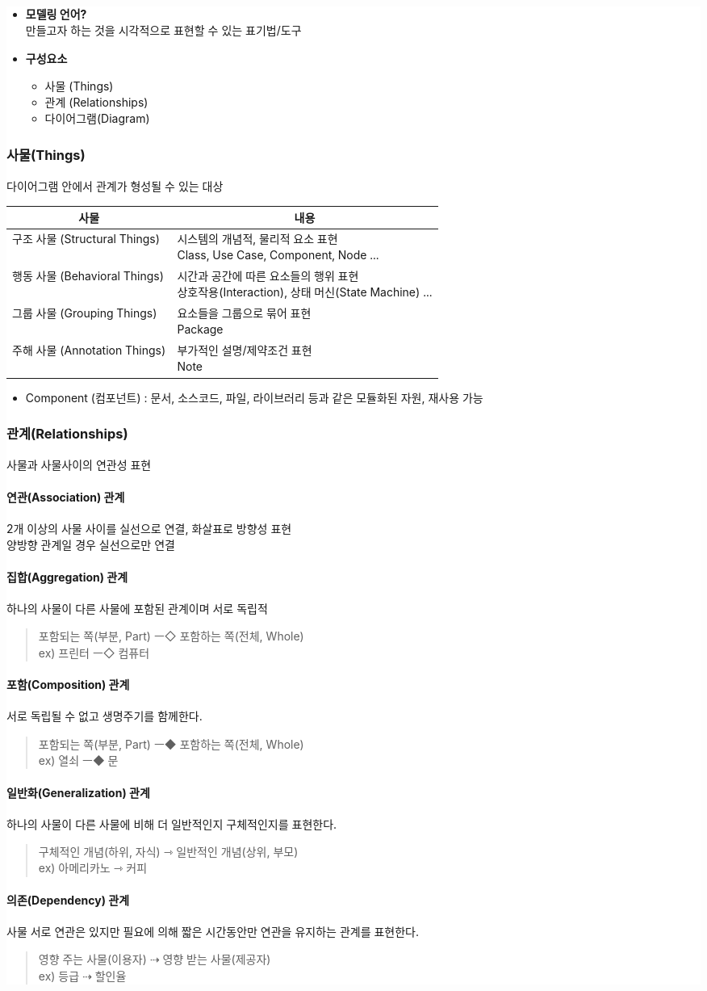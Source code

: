 * **모델링 언어?** 
    <br/>
    만들고자 하는 것을 시각적으로 표현할 수 있는 표기법/도구

* **구성요소**
    * 사물 (Things)
    * 관계 (Relationships)
    * 다이어그램(Diagram)

### 사물(Things)
다이어그램 안에서 관계가 형성될 수 있는 대상

| 사물                    | 내용                                  |
| ----------------------- | ------------------------------------ |
| 구조 사물 (Structural Things) | 시스템의 개념적, 물리적 요소 표현 <br/> Class, Use Case, Component, Node ... |
| 행동 사물 (Behavioral Things) | 시간과 공간에 따른 요소들의 행위 표현 <br/> 상호작용(Interaction), 상태 머신(State Machine) ... |
| 그룹 사물 (Grouping Things)   | 요소들을 그룹으로 묶어 표현 <br/> Package |
| 주해 사물 (Annotation Things) | 부가적인 설명/제약조건 표현 <br/> Note |

* Component (컴포넌트) : 문서, 소스코드, 파일, 라이브러리 등과 같은 모듈화된 자원, 재사용 가능

### 관계(Relationships)
사물과 사물사이의 연관성 표현

#### 연관(Association) 관계
2개 이상의 사물 사이를 실선으로 연결, 화살표로 방향성 표현 <br/>
양방향 관계일 경우 실선으로만 연결 <br/>

#### 집합(Aggregation) 관계
하나의 사물이 다른 사물에 포함된 관계이며 서로 독립적 <br/>

> 포함되는 쪽(부분, Part) ㅡ◇ 포함하는 쪽(전체, Whole) <br/> 
  ex) 프린터 ㅡ◇ 컴퓨터

#### 포함(Composition) 관계
서로 독립될 수 없고 생명주기를 함께한다. <br/>

> 포함되는 쪽(부분, Part) ㅡ◆ 포함하는 쪽(전체, Whole) <br/>
  ex) 열쇠 ㅡ◆ 문

#### 일반화(Generalization) 관계
하나의 사물이 다른 사물에 비해 더 일반적인지 구체적인지를 표현한다. <br/>

> 구체적인 개념(하위, 자식) ⇾ 일반적인 개념(상위, 부모) <br/>
  ex) 아메리카노 ⇾ 커피 

#### 의존(Dependency) 관계
사물 서로 연관은 있지만 필요에 의해 짧은 시간동안만 연관을 유지하는 관계를 표현한다. <br/>

> 영향 주는 사물(이용자) ⇢ 영향 받는 사물(제공자) <br/>
  ex) 등급 ⇢ 할인율
